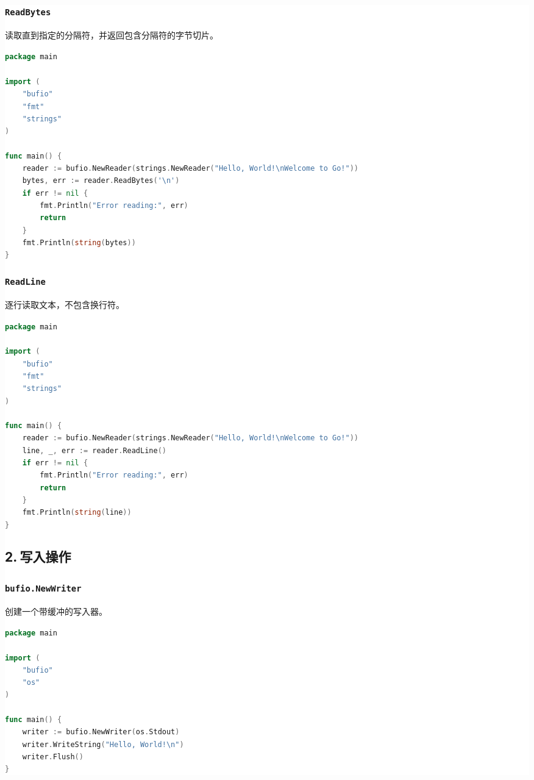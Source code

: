 ### `ReadBytes`
读取直到指定的分隔符，并返回包含分隔符的字节切片。
```go
package main

import (
    "bufio"
    "fmt"
    "strings"
)

func main() {
    reader := bufio.NewReader(strings.NewReader("Hello, World!\nWelcome to Go!"))
    bytes, err := reader.ReadBytes('\n')
    if err != nil {
        fmt.Println("Error reading:", err)
        return
    }
    fmt.Println(string(bytes))
}
```

### `ReadLine`
逐行读取文本，不包含换行符。
```go
package main

import (
    "bufio"
    "fmt"
    "strings"
)

func main() {
    reader := bufio.NewReader(strings.NewReader("Hello, World!\nWelcome to Go!"))
    line, _, err := reader.ReadLine()
    if err != nil {
        fmt.Println("Error reading:", err)
        return
    }
    fmt.Println(string(line))
}
```

## 2. 写入操作

### `bufio.NewWriter`
创建一个带缓冲的写入器。
```go
package main

import (
    "bufio"
    "os"
)

func main() {
    writer := bufio.NewWriter(os.Stdout)
    writer.WriteString("Hello, World!\n")
    writer.Flush()
}
```
